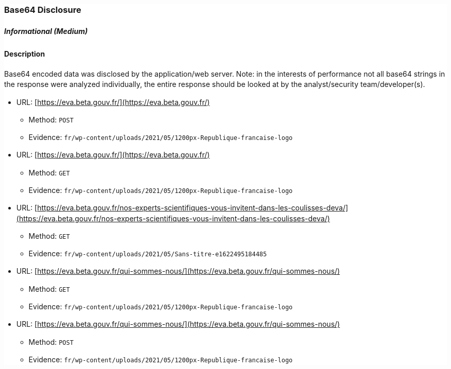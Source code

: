   
  
  
  
### Base64 Disclosure
##### Informational (Medium)
  
  
  
  
#### Description
<p>Base64 encoded data was disclosed by the application/web server. Note: in the interests of performance not all base64 strings in the response were analyzed individually, the entire response should be looked at by the analyst/security team/developer(s).</p>
  
  
  
* URL: [https://eva.beta.gouv.fr/](https://eva.beta.gouv.fr/)
  
  
  * Method: `POST`
  
  
  * Evidence: `fr/wp-content/uploads/2021/05/1200px-Republique-francaise-logo`
  
  
  
  
* URL: [https://eva.beta.gouv.fr/](https://eva.beta.gouv.fr/)
  
  
  * Method: `GET`
  
  
  * Evidence: `fr/wp-content/uploads/2021/05/1200px-Republique-francaise-logo`
  
  
  
  
* URL: [https://eva.beta.gouv.fr/nos-experts-scientifiques-vous-invitent-dans-les-coulisses-deva/](https://eva.beta.gouv.fr/nos-experts-scientifiques-vous-invitent-dans-les-coulisses-deva/)
  
  
  * Method: `GET`
  
  
  * Evidence: `fr/wp-content/uploads/2021/05/Sans-titre-e1622495184485`
  
  
  
  
* URL: [https://eva.beta.gouv.fr/qui-sommes-nous/](https://eva.beta.gouv.fr/qui-sommes-nous/)
  
  
  * Method: `GET`
  
  
  * Evidence: `fr/wp-content/uploads/2021/05/1200px-Republique-francaise-logo`
  
  
  
  
* URL: [https://eva.beta.gouv.fr/qui-sommes-nous/](https://eva.beta.gouv.fr/qui-sommes-nous/)
  
  
  * Method: `POST`
  
  
  * Evidence: `fr/wp-content/uploads/2021/05/1200px-Republique-francaise-logo`
  
  
  
